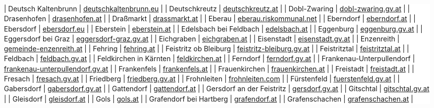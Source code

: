| Deutsch Kaltenbrunn | [deutschkaltenbrunn.eu](https://www.deutschkaltenbrunn.eu) |
| Deutschkreutz | [deutschkreutz.at](https://www.deutschkreutz.at) |
| Dobl-Zwaring | [dobl-zwaring.gv.at](https://www.dobl-zwaring.gv.at) |
| Drasenhofen | [drasenhofen.at](https://www.drasenhofen.at) |
| Draßmarkt | [drassmarkt.at](http://www.drassmarkt.at) |
| Eberau | [eberau.riskommunal.net](https://eberau.riskommunal.net) |
| Eberndorf | [eberndorf.at](https://www.eberndorf.at) |
| Ebersdorf | [ebersdorf.eu](https://www.ebersdorf.eu) |
| Eberstein | [eberstein.at](https://www.eberstein.at) |
| Edelsbach bei Feldbach | [edelsbach.at](http://www.edelsbach.at) |
| Eggenburg | [eggenburg.gv.at](www.eggenburg.gv.at/) |
| Eggersdorf bei Graz | [eggersdorf-graz.gv.at](https://www.eggersdorf-graz.gv.at) |
| Eichgraben | [eichgraben.at](www.eichgraben.at/) |
| Eisenstadt | [eisenstadt.gv.at](https://www.eisenstadt.gv.at) |
| Enzenreith | [gemeinde-enzenreith.at](https://www.gemeinde-enzenreith.at) |
| Fehring | [fehring.at](http://www.fehring.at) |
| Feistritz ob Bleiburg | [feistritz-bleiburg.gv.at](https://feistritz-bleiburg.gv.at) |
| Feistritztal | [feistritztal.at](https://www.feistritztal.at) |
| Feldbach | [feldbach.gv.at](https://www.feldbach.gv.at) |
| Feldkirchen in Kärnten | [feldkirchen.at](https://www.feldkirchen.at) |
| Ferndorf | [ferndorf.gv.at](https://www.ferndorf.gv.at) |
| Frankenau-Unterpullendorf | [frankenau-unterpullendorf.gv.at](https://www.frankenau-unterpullendorf.gv.at) |
| Frankenfels | [frankenfels.at](www.frankenfels.at/) |
| Frauenkirchen | [frauenkirchen.at](https://www.frauenkirchen.at) |
| Freistadt | [freistadt.at](https://www.freistadt.at) |
| Fresach | [fresach.gv.at](https://fresach.gv.at) |
| Friedberg | [friedberg.gv.at](https://www.friedberg.gv.at) |
| Frohnleiten | [frohnleiten.com](https://www.frohnleiten.com) |
| Fürstenfeld | [fuerstenfeld.gv.at](https://www.fuerstenfeld.gv.at) |
| Gabersdorf | [gabersdorf.gv.at](https://www.gabersdorf.gv.at) |
| Gattendorf | [gattendorf.at](https://www.gattendorf.at) |
| Gersdorf an der Feistritz | [gersdorf.gv.at](https://www.gersdorf.gv.at) |
| Gitschtal | [gitschtal.gv.at](gitschtal.gv.at/) |
| Gleisdorf | [gleisdorf.at](https://gleisdorf.at) |
| Gols | [gols.at](https://www.gols.at) |
| Grafendorf bei Hartberg | [grafendorf.at](https://grafendorf.at) |
| Grafenschachen | [grafenschachen.at](https://www.grafenschachen.at) |